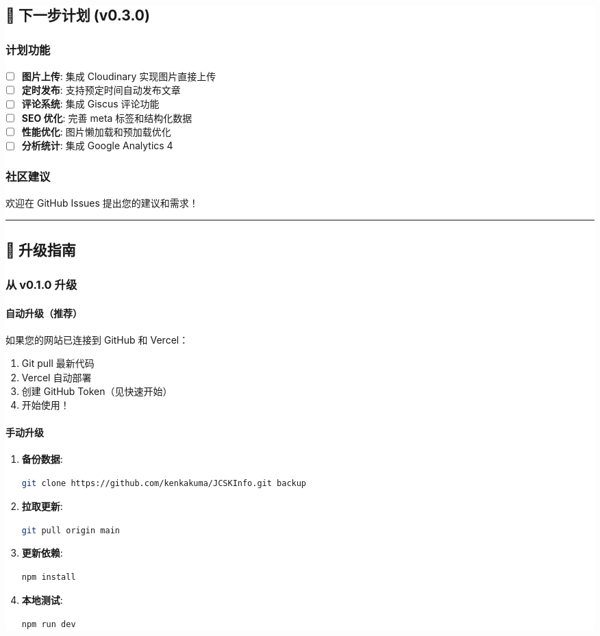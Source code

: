 
## 🔮 下一步计划 (v0.3.0)

### 计划功能

- [ ] **图片上传**: 集成 Cloudinary 实现图片直接上传
- [ ] **定时发布**: 支持预定时间自动发布文章
- [ ] **评论系统**: 集成 Giscus 评论功能
- [ ] **SEO 优化**: 完善 meta 标签和结构化数据
- [ ] **性能优化**: 图片懒加载和预加载优化
- [ ] **分析统计**: 集成 Google Analytics 4

### 社区建议

欢迎在 GitHub Issues 提出您的建议和需求！

---

## 🎯 升级指南

### 从 v0.1.0 升级

#### 自动升级（推荐）

如果您的网站已连接到 GitHub 和 Vercel：

1. Git pull 最新代码
2. Vercel 自动部署
3. 创建 GitHub Token（见快速开始）
4. 开始使用！

#### 手动升级

1. **备份数据**:

   ```bash
   git clone https://github.com/kenkakuma/JCSKInfo.git backup
   ```

2. **拉取更新**:

   ```bash
   git pull origin main
   ```

3. **更新依赖**:

   ```bash
   npm install
   ```

4. **本地测试**:

   ```bash
   npm run dev
   ```
